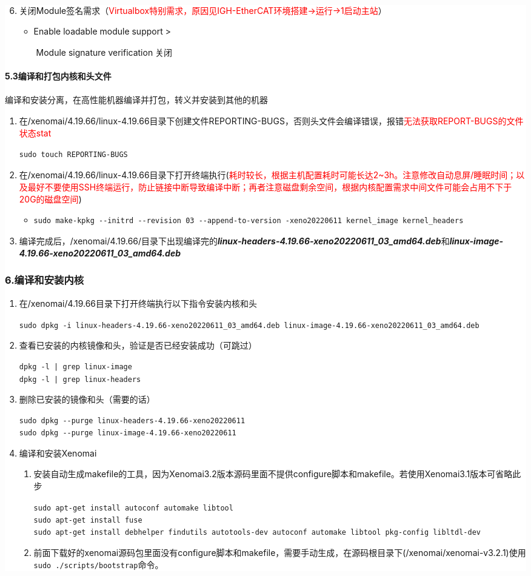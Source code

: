 6. 关闭Module签名需求（<font color=red>Virtualbox特别需求，原因见IGH-EtherCAT环境搭建->运行->1启动主站</font>）

   * Enable loadable module support >

     ​	Module signature verification 关闭



#### 5.3编译和打包内核和头文件

编译和安装分离，在高性能机器编译并打包，转义并安装到其他的机器

1. 在/xenomai/4.19.66/linux-4.19.66目录下创建文件REPORTING-BUGS，否则头文件会编译错误，报错<font color=red>无法获取REPORT-BUGS的文件状态stat</font>

   `sudo touch REPORTING-BUGS`

2. 在/xenomai/4.19.66/linux-4.19.66目录下打开终端执行(<font color=red>耗时较长，根据主机配置耗时可能长达2~3h。注意修改自动息屏/睡眠时间；以及最好不要使用SSH终端运行，防止链接中断导致编译中断；再者注意磁盘剩余空间，根据内核配置需求中间文件可能会占用不下于20G的磁盘空间</font>)

   * `sudo make-kpkg --initrd --revision 03 --append-to-version -xeno20220611 kernel_image kernel_headers`

3. 编译完成后，/xenomai/4.19.66/目录下出现编译完的***linux-headers-4.19.66-xeno20220611_03_amd64.deb***和***linux-image-4.19.66-xeno20220611_03_amd64.deb***



### 6.编译和安装内核

1. 在/xenomai/4.19.66目录下打开终端执行以下指令安装内核和头

   `sudo dpkg -i linux-headers-4.19.66-xeno20220611_03_amd64.deb linux-image-4.19.66-xeno20220611_03_amd64.deb`

2. 查看已安装的内核镜像和头，验证是否已经安装成功（可跳过）

   ```shell
   dpkg -l | grep linux-image
   dpkg -l | grep linux-headers
   ```

3. 删除已安装的镜像和头（需要的话）

   ```shell
   sudo dpkg --purge linux-headers-4.19.66-xeno20220611 
   sudo dpkg --purge linux-image-4.19.66-xeno20220611
   ```

4. 编译和安装Xenomai

   1. 安装自动生成makefile的工具，因为Xenomai3.2版本源码里面不提供configure脚本和makefile。若使用Xenomai3.1版本可省略此步

      ```shell
      sudo apt-get install autoconf automake libtool
      sudo apt-get install fuse
      sudo apt-get install debhelper findutils autotools-dev autoconf automake libtool pkg-config libltdl-dev
      ```

   2. 前面下载好的xenomai源码包里面没有configure脚本和makefile，需要手动生成，在源码根目录下(/xenomai/xenomai-v3.2.1)使用`sudo ./scripts/bootstrap`命令。
